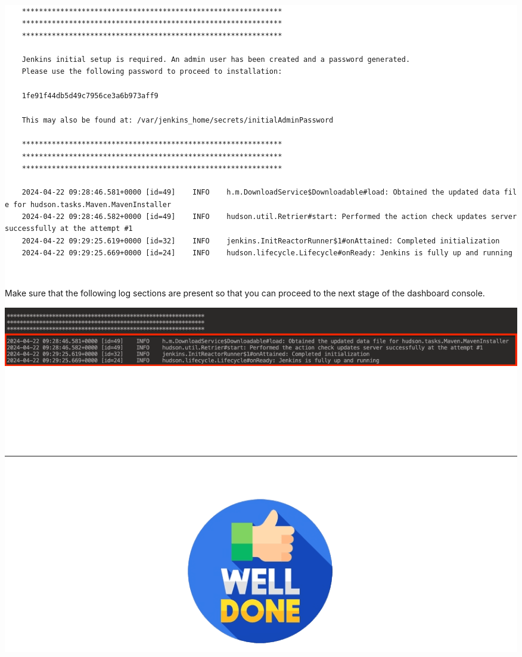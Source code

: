         *************************************************************
        *************************************************************
        *************************************************************

        Jenkins initial setup is required. An admin user has been created and a password generated.
        Please use the following password to proceed to installation:

        1fe91f44db5d49c7956ce3a6b973aff9

        This may also be found at: /var/jenkins_home/secrets/initialAdminPassword

        *************************************************************
        *************************************************************
        *************************************************************

        2024-04-22 09:28:46.581+0000 [id=49]    INFO    h.m.DownloadService$Downloadable#load: Obtained the updated data file for hudson.tasks.Maven.MavenInstaller
        2024-04-22 09:28:46.582+0000 [id=49]    INFO    hudson.util.Retrier#start: Performed the action check updates server successfully at the attempt #1
        2024-04-22 09:29:25.619+0000 [id=32]    INFO    jenkins.InitReactorRunner$1#onAttained: Completed initialization
        2024-04-22 09:29:25.669+0000 [id=24]    INFO    hudson.lifecycle.Lifecycle#onReady: Jenkins is fully up and running
</pre>

&nbsp;

Make sure that the following log sections are present so that you can proceed to the next stage of the dashboard console.
<div align="center">
    <img src="./gambar-petunjuk/ss_jenkins_beginner_next_3_execute_shell_010.png" alt="ss_jenkins_beginner_next_3_execute_shell_010" style="display: block; margin: 0 auto;">
</div> 

&nbsp;

&nbsp;

&nbsp;

&nbsp;

---

&nbsp;

<div align="center">
    <img src="./gambar-petunjuk/well_done.png" alt="well_done" style="display: block; margin: 0 auto;">
</div> 
